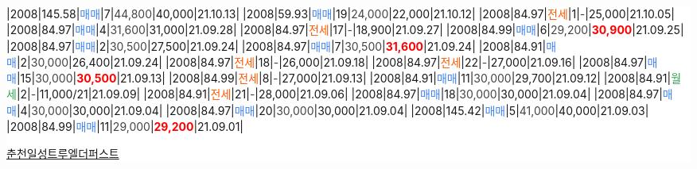 |2008|145.58|<span style="color:#4285F3">매매</span>|7|<span style="color:#444444">44,800</span>|40,000|21.10.13|
|2008|59.93|<span style="color:#4285F3">매매</span>|19|<span style="color:#444444">24,000</span>|22,000|21.10.12|
|2008|84.97|<span style="color:#FF5A00">전세</span>|1|<span style="color:#444444">-</span>|25,000|21.10.05|
|2008|84.97|<span style="color:#4285F3">매매</span>|4|<span style="color:#444444">31,600</span>|31,000|21.09.28|
|2008|84.97|<span style="color:#FF5A00">전세</span>|17|<span style="color:#444444">-</span>|18,900|21.09.27|
|2008|84.99|<span style="color:#4285F3">매매</span>|6|<span style="color:#444444">29,200</span>|<b><span style="color:#FF0000">30,900</span></b>|21.09.25|
|2008|84.97|<span style="color:#4285F3">매매</span>|2|<span style="color:#444444">30,500</span>|27,500|21.09.24|
|2008|84.97|<span style="color:#4285F3">매매</span>|7|<span style="color:#444444">30,500</span>|<b><span style="color:#FF0000">31,600</span></b>|21.09.24|
|2008|84.91|<span style="color:#4285F3">매매</span>|2|<span style="color:#444444">30,000</span>|26,400|21.09.24|
|2008|84.97|<span style="color:#FF5A00">전세</span>|18|<span style="color:#444444">-</span>|26,000|21.09.18|
|2008|84.97|<span style="color:#FF5A00">전세</span>|22|<span style="color:#444444">-</span>|27,000|21.09.16|
|2008|84.97|<span style="color:#4285F3">매매</span>|15|<span style="color:#444444">30,000</span>|<b><span style="color:#FF0000">30,500</span></b>|21.09.13|
|2008|84.99|<span style="color:#FF5A00">전세</span>|8|<span style="color:#444444">-</span>|27,000|21.09.13|
|2008|84.91|<span style="color:#4285F3">매매</span>|11|<span style="color:#444444">30,000</span>|29,700|21.09.12|
|2008|84.91|<span style="color:#34A853">월세</span>|2|<span style="color:#444444">-</span>|11,000/21|21.09.09|
|2008|84.91|<span style="color:#FF5A00">전세</span>|21|<span style="color:#444444">-</span>|28,000|21.09.06|
|2008|84.97|<span style="color:#4285F3">매매</span>|18|<span style="color:#444444">30,000</span>|30,000|21.09.04|
|2008|84.97|<span style="color:#4285F3">매매</span>|4|<span style="color:#444444">30,000</span>|30,000|21.09.04|
|2008|84.97|<span style="color:#4285F3">매매</span>|20|<span style="color:#444444">30,000</span>|30,000|21.09.04|
|2008|145.42|<span style="color:#4285F3">매매</span>|5|<span style="color:#444444">41,000</span>|40,000|21.09.03|
|2008|84.99|<span style="color:#4285F3">매매</span>|11|<span style="color:#444444">29,000</span>|<b><span style="color:#FF0000">29,200</span></b>|21.09.01|


<script async src="https://pagead2.googlesyndication.com/pagead/js/adsbygoogle.js"></script>

<ins class="adsbygoogle"
     style="display:block"
     data-ad-client="ca-pub-1142216861245946"
     data-ad-slot="4805727019"
     data-ad-format="auto"
     data-full-width-responsive="true"></ins>
<script>
     (adsbygoogle = window.adsbygoogle || []).push({});
</script>


[춘천일성트루엘더퍼스트](https://search.naver.com/search.naver?query=%EC%B6%98%EC%B2%9C%EC%9D%BC%EC%84%B1%ED%8A%B8%EB%A3%A8%EC%97%98%EB%8D%94%ED%8D%BC%EC%8A%A4%ED%8A%B8)
